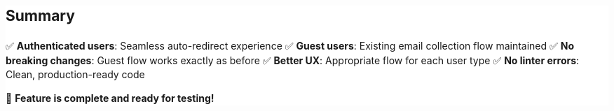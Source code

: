 
## Summary

✅ **Authenticated users**: Seamless auto-redirect experience
✅ **Guest users**: Existing email collection flow maintained
✅ **No breaking changes**: Guest flow works exactly as before
✅ **Better UX**: Appropriate flow for each user type
✅ **No linter errors**: Clean, production-ready code

🎉 **Feature is complete and ready for testing!**

